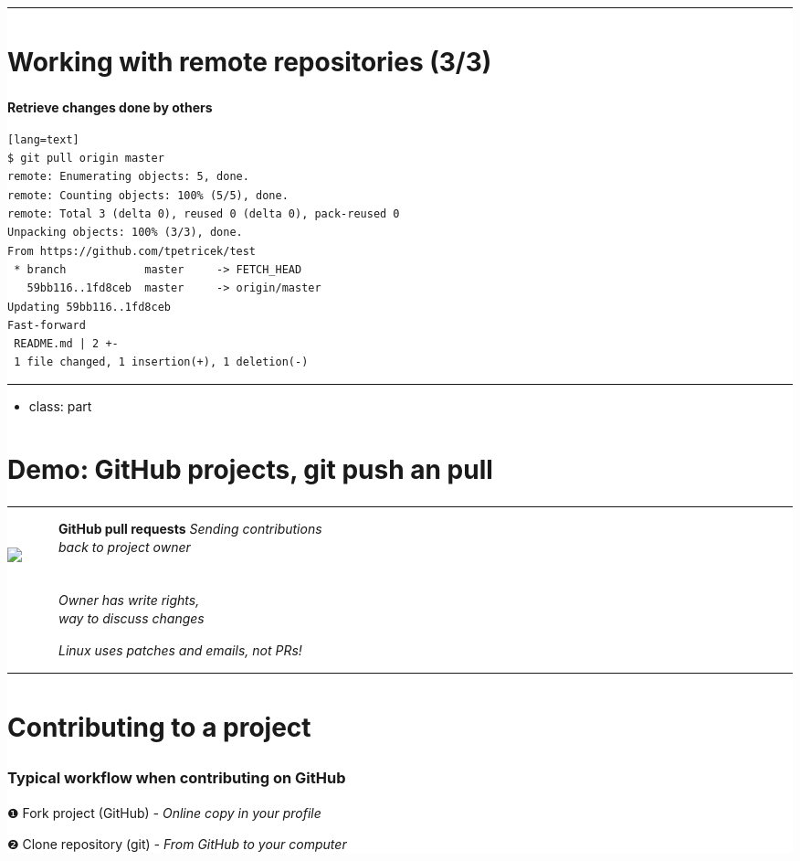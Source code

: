 ----------------------------------------------------------------------------------------------------

# Working with remote repositories (3/3)

**Retrieve changes done by others**

    [lang=text]
    $ git pull origin master
    remote: Enumerating objects: 5, done.
    remote: Counting objects: 100% (5/5), done.
    remote: Total 3 (delta 0), reused 0 (delta 0), pack-reused 0
    Unpacking objects: 100% (3/3), done.
    From https://github.com/tpetricek/test
     * branch            master     -> FETCH_HEAD
       59bb116..1fd8ceb  master     -> origin/master
    Updating 59bb116..1fd8ceb
    Fast-forward
     README.md | 2 +-
     1 file changed, 1 insertion(+), 1 deletion(-)

----------------------------------------------------------------------------------------------------

- class: part

# **Demo:** GitHub projects, git push an pull

----------------------------------------------------------------------------------------------------

<img src="images/collaborative/pr.png" class="nb" style="max-width:500px;float:left;margin:30px 40px 100px 0px" />

**GitHub pull requests**
_Sending contributions  
back to project owner_

<div class="fragment" style="padding-top:10px">

_Owner has write rights,_  
_way to discuss changes_

_Linux uses patches and emails, not PRs!_

</div>

----------------------------------------------------------------------------------------------------

# Contributing to a project

### Typical workflow when contributing on GitHub

❶ Fork project (GitHub) _- Online copy in your profile_

❷ Clone repository (git) _- From GitHub to your computer_
